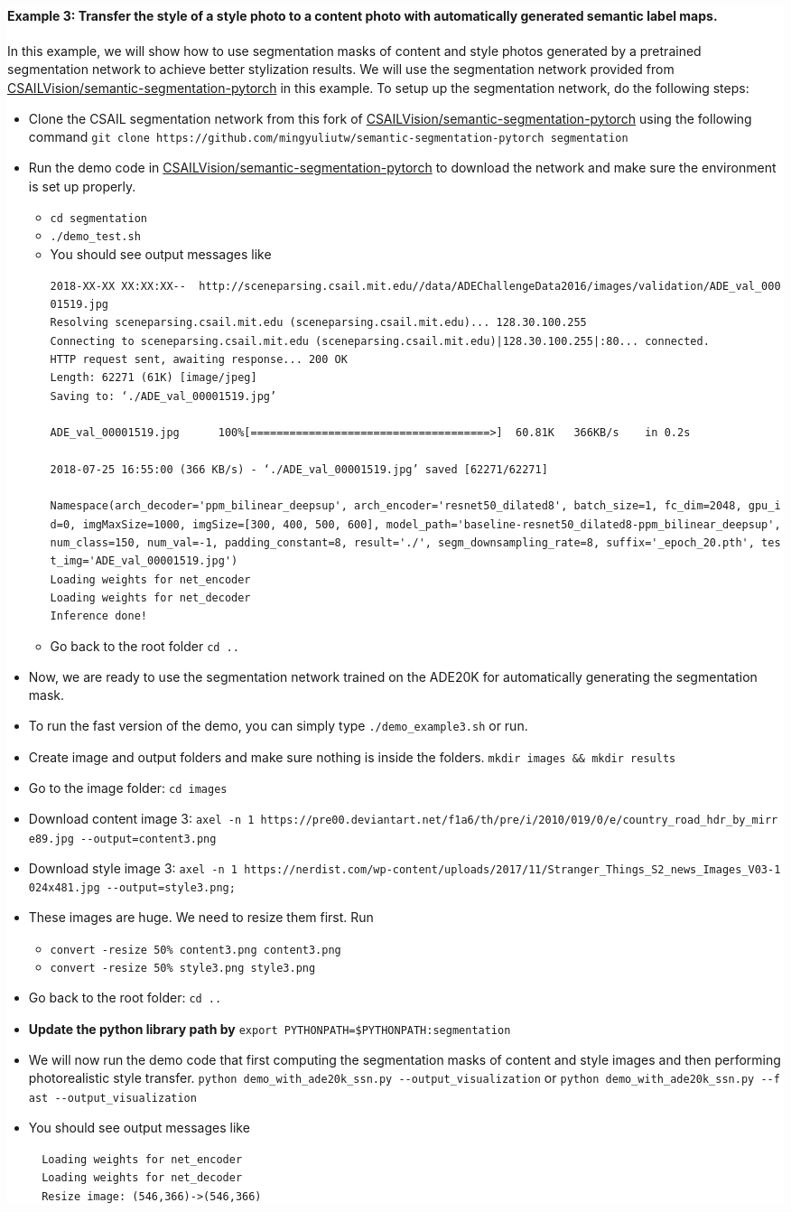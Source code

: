 #### Example 3: Transfer the style of a style photo to a content photo with automatically generated semantic label maps.

In this example, we will show how to use segmentation masks of content and style photos generated by a pretrained segmentation network to achieve better stylization results. 
We will use the segmentation network provided from [CSAILVision/semantic-segmentation-pytorch](https://github.com/CSAILVision/semantic-segmentation-pytorch) in this example. 
To setup up the segmentation network, do the following steps:
- Clone the CSAIL segmentation network from this fork of [CSAILVision/semantic-segmentation-pytorch](https://github.com/CSAILVision/semantic-segmentation-pytorch) using the following command 
  `git clone https://github.com/mingyuliutw/semantic-segmentation-pytorch segmentation`
- Run the demo code in [CSAILVision/semantic-segmentation-pytorch](https://github.com/CSAILVision/semantic-segmentation-pytorch) to download the network and make sure the environment is set up properly. 
  - `cd segmentation` 
  - `./demo_test.sh`
  - You should see output messages like 
    ```
    2018-XX-XX XX:XX:XX--  http://sceneparsing.csail.mit.edu//data/ADEChallengeData2016/images/validation/ADE_val_00001519.jpg
    Resolving sceneparsing.csail.mit.edu (sceneparsing.csail.mit.edu)... 128.30.100.255
    Connecting to sceneparsing.csail.mit.edu (sceneparsing.csail.mit.edu)|128.30.100.255|:80... connected.
    HTTP request sent, awaiting response... 200 OK
    Length: 62271 (61K) [image/jpeg]
    Saving to: ‘./ADE_val_00001519.jpg’
    
    ADE_val_00001519.jpg      100%[=====================================>]  60.81K   366KB/s    in 0.2s    
    
    2018-07-25 16:55:00 (366 KB/s) - ‘./ADE_val_00001519.jpg’ saved [62271/62271]
    
    Namespace(arch_decoder='ppm_bilinear_deepsup', arch_encoder='resnet50_dilated8', batch_size=1, fc_dim=2048, gpu_id=0, imgMaxSize=1000, imgSize=[300, 400, 500, 600], model_path='baseline-resnet50_dilated8-ppm_bilinear_deepsup', num_class=150, num_val=-1, padding_constant=8, result='./', segm_downsampling_rate=8, suffix='_epoch_20.pth', test_img='ADE_val_00001519.jpg')
    Loading weights for net_encoder
    Loading weights for net_decoder
    Inference done!    
    ```
  - Go back to the root folder `cd ..`

- Now, we are ready to use the segmentation network trained on the ADE20K for automatically generating the segmentation mask. 
- To run the fast version of the demo, you can simply type `./demo_example3.sh` or run.
- Create image and output folders and make sure nothing is inside the folders. `mkdir images && mkdir results`
- Go to the image folder: `cd images`
- Download content image 3: `axel -n 1 https://pre00.deviantart.net/f1a6/th/pre/i/2010/019/0/e/country_road_hdr_by_mirre89.jpg --output=content3.png`
- Download style image 3: `axel -n 1 https://nerdist.com/wp-content/uploads/2017/11/Stranger_Things_S2_news_Images_V03-1024x481.jpg --output=style3.png;`
- These images are huge. We need to resize them first. Run
  - `convert -resize 50% content3.png content3.png`
  - `convert -resize 50% style3.png style3.png`
- Go back to the root folder: `cd ..`
- **Update the python library path by** `export PYTHONPATH=$PYTHONPATH:segmentation`
- We will now run the demo code that first computing the segmentation masks of content and style images and then performing photorealistic style transfer. 
  `python demo_with_ade20k_ssn.py --output_visualization` or `python demo_with_ade20k_ssn.py --fast --output_visualization` 
- You should see output messages like
  ```
    Loading weights for net_encoder
    Loading weights for net_decoder
    Resize image: (546,366)->(546,366)
  ```